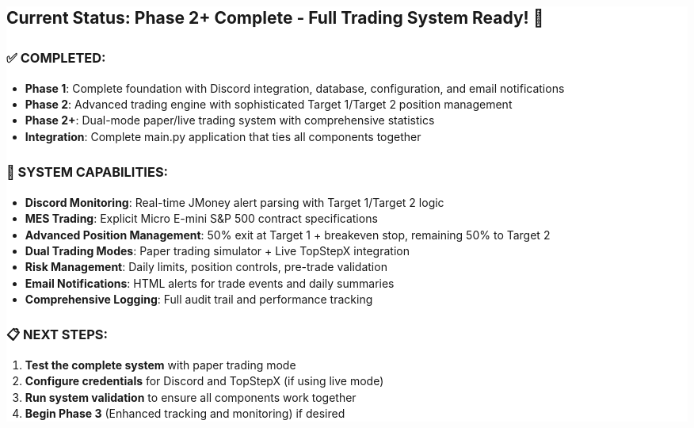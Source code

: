 ## Current Status: Phase 2+ Complete - Full Trading System Ready! 🎉

### ✅ COMPLETED:
- **Phase 1**: Complete foundation with Discord integration, database, configuration, and email notifications
- **Phase 2**: Advanced trading engine with sophisticated Target 1/Target 2 position management
- **Phase 2+**: Dual-mode paper/live trading system with comprehensive statistics
- **Integration**: Complete main.py application that ties all components together

### 🚀 SYSTEM CAPABILITIES:
- **Discord Monitoring**: Real-time JMoney alert parsing with Target 1/Target 2 logic
- **MES Trading**: Explicit Micro E-mini S&P 500 contract specifications
- **Advanced Position Management**: 50% exit at Target 1 + breakeven stop, remaining 50% to Target 2
- **Dual Trading Modes**: Paper trading simulator + Live TopStepX integration
- **Risk Management**: Daily limits, position controls, pre-trade validation
- **Email Notifications**: HTML alerts for trade events and daily summaries
- **Comprehensive Logging**: Full audit trail and performance tracking

### 📋 NEXT STEPS:
1. **Test the complete system** with paper trading mode
2. **Configure credentials** for Discord and TopStepX (if using live mode)
3. **Run system validation** to ensure all components work together
4. **Begin Phase 3** (Enhanced tracking and monitoring) if desired
